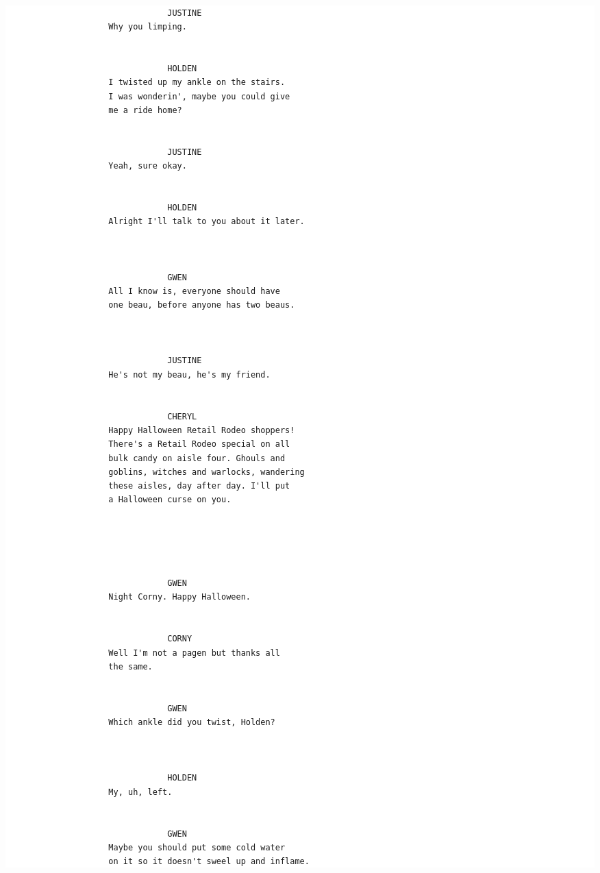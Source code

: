 
                                     JUSTINE
                         Why you limping.


                                     HOLDEN
                         I twisted up my ankle on the stairs. 
                         I was wonderin', maybe you could give 
                         me a ride home?
 

                                     JUSTINE
                         Yeah, sure okay.


                                     HOLDEN
                         Alright I'll talk to you about it later.
 
                         

                                     GWEN
                         All I know is, everyone should have 
                         one beau, before anyone has two beaus.
 
                         

                                     JUSTINE
                         He's not my beau, he's my friend.


                                     CHERYL
                         Happy Halloween Retail Rodeo shoppers! 
                         There's a Retail Rodeo special on all 
                         bulk candy on aisle four. Ghouls and 
                         goblins, witches and warlocks, wandering 
                         these aisles, day after day. I'll put 
                         a Halloween curse on you.
 

               


                                     GWEN
                         Night Corny. Happy Halloween.


                                     CORNY
                         Well I'm not a pagen but thanks all 
                         the same.
 

                                     GWEN
                         Which ankle did you twist, Holden?
 
                         

                                     HOLDEN
                         My, uh, left.


                                     GWEN
                         Maybe you should put some cold water 
                         on it so it doesn't sweel up and inflame.
 
                         